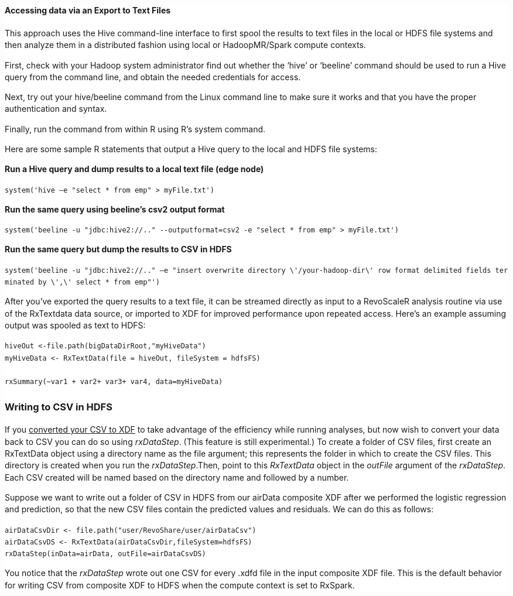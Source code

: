 #### Accessing data via an Export to Text Files

This approach uses the Hive command-line interface to first spool the results to text files in the local or HDFS file systems and then analyze them in a distributed fashion using local or HadoopMR/Spark compute contexts.

First, check with your Hadoop system administrator find out whether the ‘hive’ or ‘beeline’ command should be used to run a Hive query from the command line, and obtain the needed credentials for access.

Next, try out your hive/beeline command from the Linux command line to make sure it works and that you have the proper authentication and syntax.

Finally, run the command from within R using R’s system command.

Here are some sample R statements that output a Hive query to the local and HDFS file systems:

**Run a Hive query and dump results to a local text file (edge node)**

	system('hive –e "select * from emp" > myFile.txt')

**Run the same query using beeline’s csv2 output format**

	system('beeline -u "jdbc:hive2://.." --outputformat=csv2 -e "select * from emp" > myFile.txt')

**Run the same query but dump the results to CSV in HDFS**

	system('beeline -u "jdbc:hive2://.." –e "insert overwrite directory \'/your-hadoop-dir\' row format delimited fields terminated by \',\' select * from emp"')

After you’ve exported the query results to a text file, it can be streamed directly as input to a RevoScaleR analysis routine via use of the RxTextdata data source, or imported to XDF for improved performance upon repeated access.  Here’s an example assuming output was spooled as text to HDFS:

	hiveOut <-file.path(bigDataDirRoot,"myHiveData")
	myHiveData <- RxTextData(file = hiveOut, fileSystem = hdfsFS)

	rxSummary(~var1 + var2+ var3+ var4, data=myHiveData)

### Writing to CSV in HDFS

If you [converted your CSV to XDF](#importingDataAsCompositeXdfFiles) to take advantage of the efficiency while running analyses, but now wish to convert your data back to CSV you can do so using *rxDataStep*. (This feature is still experimental.) To create a folder of CSV files, first create an RxTextData object using a directory name as the file argument; this represents the folder in which to create the CSV files. This directory is created when you run the *rxDataStep*.Then, point to this *RxTextData* object in the *outFile* argument of the *rxDataStep*. Each CSV created will be named based on the directory name and followed by a number.

Suppose we want to write out a folder of CSV in HDFS from our airData composite XDF after we performed the logistic regression and prediction, so that the new CSV files contain the predicted values and residuals. We can do this as follows:

	airDataCsvDir <- file.path("user/RevoShare/user/airDataCsv")
	airDataCsvDS <- RxTextData(airDataCsvDir,fileSystem=hdfsFS)
	rxDataStep(inData=airData, outFile=airDataCsvDS)

You notice that the *rxDataStep* wrote out one CSV for every .xdfd file in the input composite XDF file. This is the default behavior for writing CSV from composite XDF to HDFS when the compute context is set to RxSpark.
